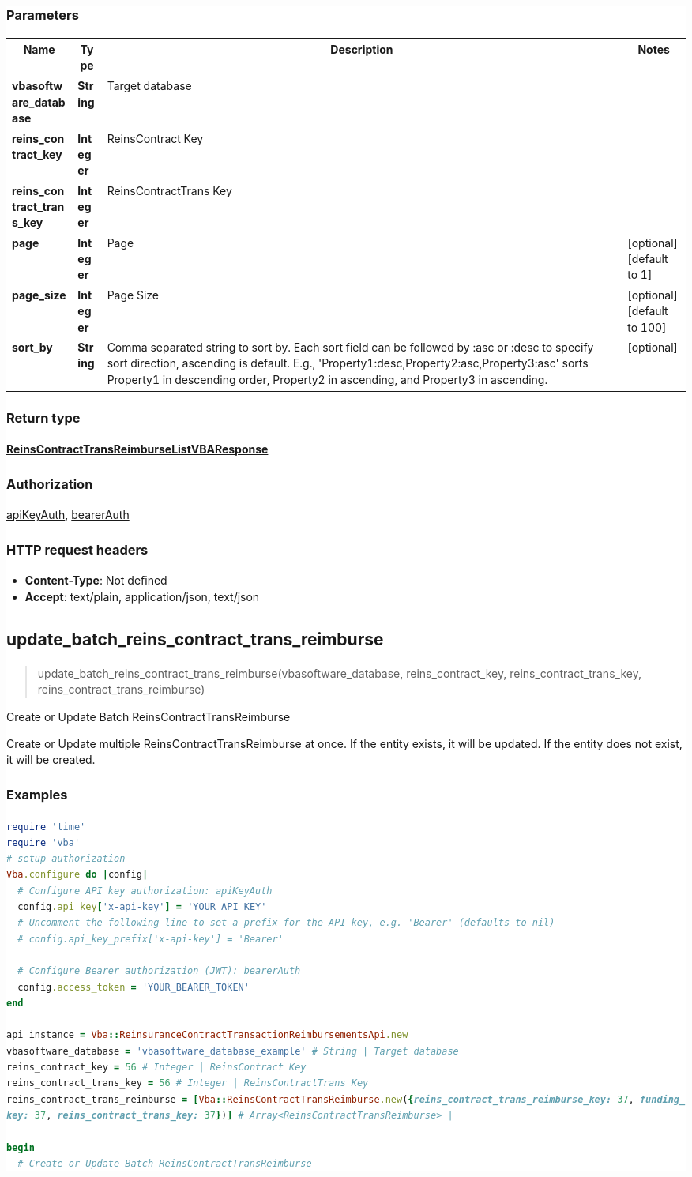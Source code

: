 ### Parameters

| Name | Type | Description | Notes |
| ---- | ---- | ----------- | ----- |
| **vbasoftware_database** | **String** | Target database |  |
| **reins_contract_key** | **Integer** | ReinsContract Key |  |
| **reins_contract_trans_key** | **Integer** | ReinsContractTrans Key |  |
| **page** | **Integer** | Page | [optional][default to 1] |
| **page_size** | **Integer** | Page Size | [optional][default to 100] |
| **sort_by** | **String** | Comma separated string to sort by. Each sort field can be followed by :asc or :desc to specify sort direction, ascending is default. E.g., &#39;Property1:desc,Property2:asc,Property3:asc&#39; sorts Property1 in descending order, Property2 in ascending, and Property3 in ascending. | [optional] |

### Return type

[**ReinsContractTransReimburseListVBAResponse**](ReinsContractTransReimburseListVBAResponse.md)

### Authorization

[apiKeyAuth](../README.md#apiKeyAuth), [bearerAuth](../README.md#bearerAuth)

### HTTP request headers

- **Content-Type**: Not defined
- **Accept**: text/plain, application/json, text/json


## update_batch_reins_contract_trans_reimburse

> <MultiCodeResponseListVBAResponse> update_batch_reins_contract_trans_reimburse(vbasoftware_database, reins_contract_key, reins_contract_trans_key, reins_contract_trans_reimburse)

Create or Update Batch ReinsContractTransReimburse

Create or Update multiple ReinsContractTransReimburse at once.  If the entity exists, it will be updated.  If the entity does not exist, it will be created.

### Examples

```ruby
require 'time'
require 'vba'
# setup authorization
Vba.configure do |config|
  # Configure API key authorization: apiKeyAuth
  config.api_key['x-api-key'] = 'YOUR API KEY'
  # Uncomment the following line to set a prefix for the API key, e.g. 'Bearer' (defaults to nil)
  # config.api_key_prefix['x-api-key'] = 'Bearer'

  # Configure Bearer authorization (JWT): bearerAuth
  config.access_token = 'YOUR_BEARER_TOKEN'
end

api_instance = Vba::ReinsuranceContractTransactionReimbursementsApi.new
vbasoftware_database = 'vbasoftware_database_example' # String | Target database
reins_contract_key = 56 # Integer | ReinsContract Key
reins_contract_trans_key = 56 # Integer | ReinsContractTrans Key
reins_contract_trans_reimburse = [Vba::ReinsContractTransReimburse.new({reins_contract_trans_reimburse_key: 37, funding_key: 37, reins_contract_trans_key: 37})] # Array<ReinsContractTransReimburse> | 

begin
  # Create or Update Batch ReinsContractTransReimburse
```